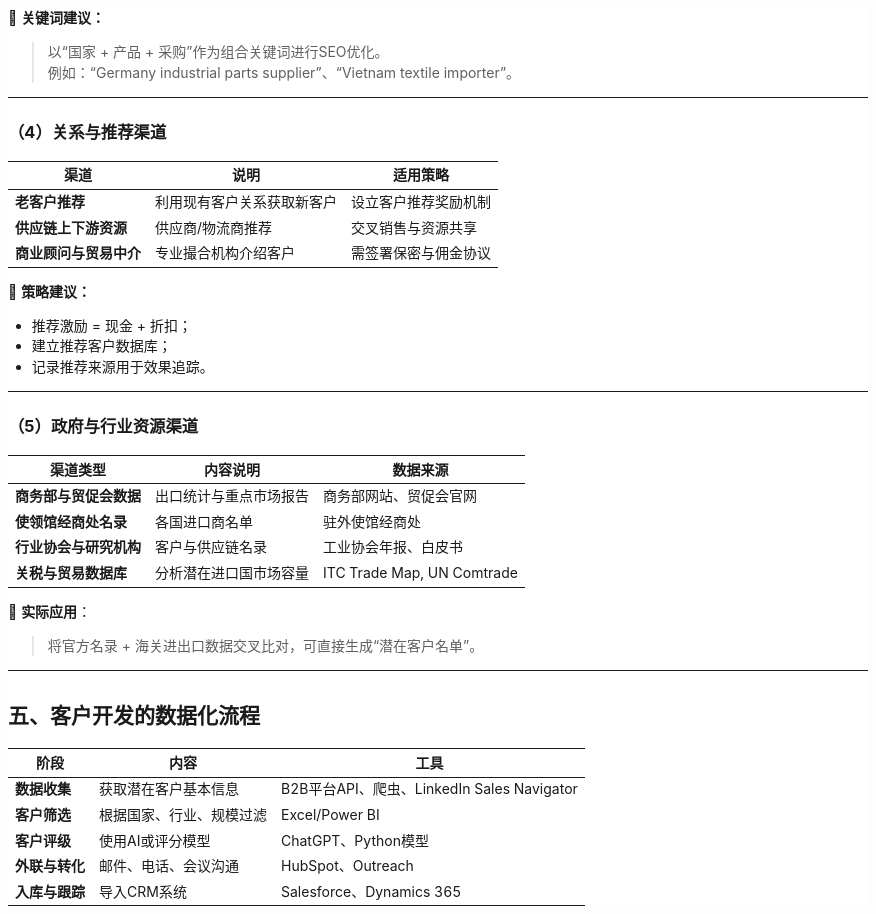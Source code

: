 🔹 **关键词建议：**
> 以“国家 + 产品 + 采购”作为组合关键词进行SEO优化。  
例如：“Germany industrial parts supplier”、“Vietnam textile importer”。

---

### （4）关系与推荐渠道

| 渠道 | 说明 | 适用策略 |
|------|------------|-----------|
| **老客户推荐** | 利用现有客户关系获取新客户 | 设立客户推荐奖励机制 |
| **供应链上下游资源** | 供应商/物流商推荐 | 交叉销售与资源共享 |
| **商业顾问与贸易中介** | 专业撮合机构介绍客户 | 需签署保密与佣金协议 |

🔹 **策略建议：**
- 推荐激励 = 现金 + 折扣；
- 建立推荐客户数据库；
- 记录推荐来源用于效果追踪。

---

### （5）政府与行业资源渠道

| 渠道类型 | 内容说明 | 数据来源 |
|------------|------------|------------|
| **商务部与贸促会数据** | 出口统计与重点市场报告 | 商务部网站、贸促会官网 |
| **使领馆经商处名录** | 各国进口商名单 | 驻外使馆经商处 |
| **行业协会与研究机构** | 客户与供应链名录 | 工业协会年报、白皮书 |
| **关税与贸易数据库** | 分析潜在进口国市场容量 | ITC Trade Map, UN Comtrade |

🔹 **实际应用**：
> 将官方名录 + 海关进出口数据交叉比对，可直接生成“潜在客户名单”。

---

## 五、客户开发的数据化流程

| 阶段 | 内容 | 工具 |
|------|------------|-----------|
| **数据收集** | 获取潜在客户基本信息 | B2B平台API、爬虫、LinkedIn Sales Navigator |
| **客户筛选** | 根据国家、行业、规模过滤 | Excel/Power BI |
| **客户评级** | 使用AI或评分模型 | ChatGPT、Python模型 |
| **外联与转化** | 邮件、电话、会议沟通 | HubSpot、Outreach |
| **入库与跟踪** | 导入CRM系统 | Salesforce、Dynamics 365 |
